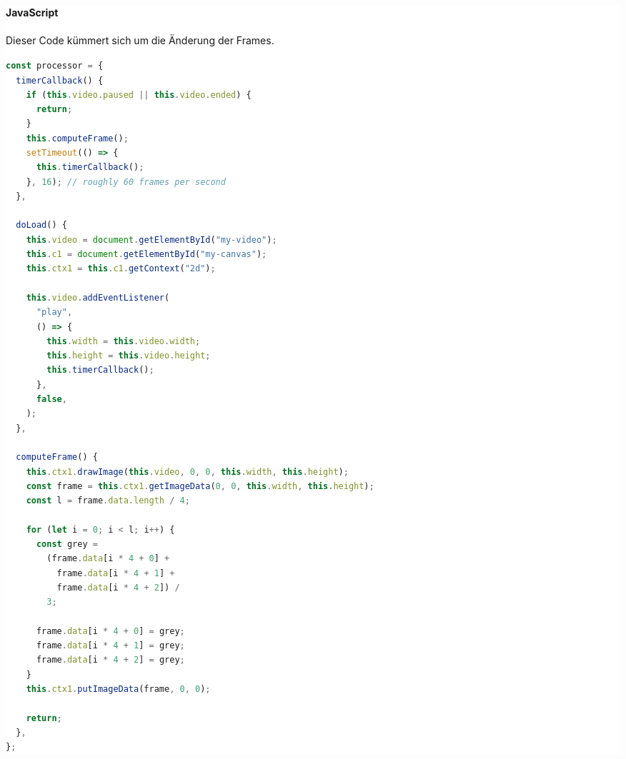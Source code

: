 #### JavaScript

Dieser Code kümmert sich um die Änderung der Frames.

```js
const processor = {
  timerCallback() {
    if (this.video.paused || this.video.ended) {
      return;
    }
    this.computeFrame();
    setTimeout(() => {
      this.timerCallback();
    }, 16); // roughly 60 frames per second
  },

  doLoad() {
    this.video = document.getElementById("my-video");
    this.c1 = document.getElementById("my-canvas");
    this.ctx1 = this.c1.getContext("2d");

    this.video.addEventListener(
      "play",
      () => {
        this.width = this.video.width;
        this.height = this.video.height;
        this.timerCallback();
      },
      false,
    );
  },

  computeFrame() {
    this.ctx1.drawImage(this.video, 0, 0, this.width, this.height);
    const frame = this.ctx1.getImageData(0, 0, this.width, this.height);
    const l = frame.data.length / 4;

    for (let i = 0; i < l; i++) {
      const grey =
        (frame.data[i * 4 + 0] +
          frame.data[i * 4 + 1] +
          frame.data[i * 4 + 2]) /
        3;

      frame.data[i * 4 + 0] = grey;
      frame.data[i * 4 + 1] = grey;
      frame.data[i * 4 + 2] = grey;
    }
    this.ctx1.putImageData(frame, 0, 0);

    return;
  },
};
```
